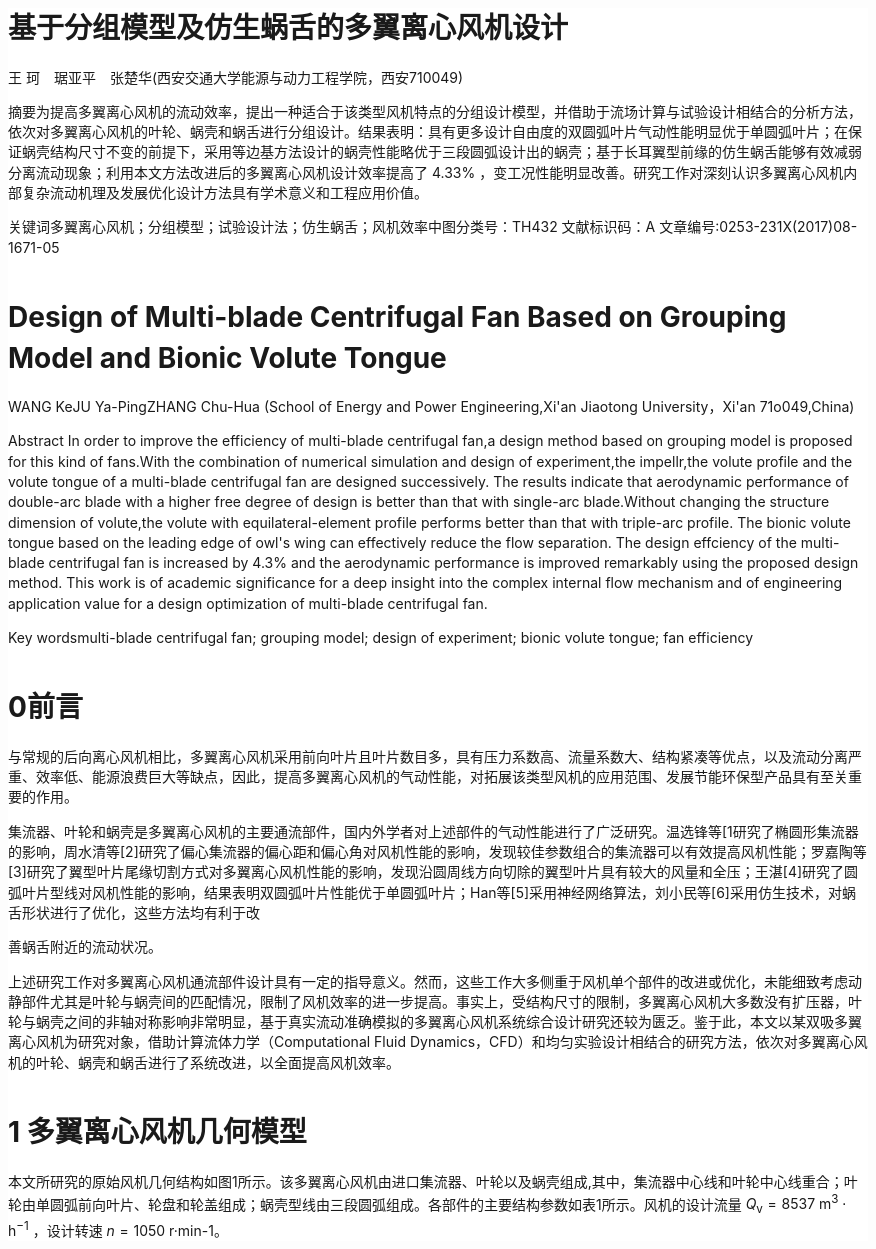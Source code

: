 # 基于分组模型及仿生蜗舌的多翼离心风机设计

王 珂　琚亚平　张楚华(西安交通大学能源与动力工程学院，西安710049)

摘要为提高多翼离心风机的流动效率，提出一种适合于该类型风机特点的分组设计模型，并借助于流场计算与试验设计相结合的分析方法，依次对多翼离心风机的叶轮、蜗壳和蜗舌进行分组设计。结果表明：具有更多设计自由度的双圆弧叶片气动性能明显优于单圆弧叶片；在保证蜗壳结构尺寸不变的前提下，采用等边基方法设计的蜗壳性能略优于三段圆弧设计出的蜗壳；基于长耳翼型前缘的仿生蜗舌能够有效减弱分离流动现象；利用本文方法改进后的多翼离心风机设计效率提高了 $4 . 3 3 \%$ ，变工况性能明显改善。研究工作对深刻认识多翼离心风机内部复杂流动机理及发展优化设计方法具有学术意义和工程应用价值。

关键词多翼离心风机；分组模型；试验设计法；仿生蜗舌；风机效率中图分类号：TH432 文献标识码：A 文章编号:0253-231X(2017)08-1671-05

# Design of Multi-blade Centrifugal Fan Based on Grouping Model and Bionic Volute Tongue

WANG KeJU Ya-PingZHANG Chu-Hua (School of Energy and Power Engineering,Xi'an Jiaotong University，Xi'an 71o049,China)

Abstract In order to improve the efficiency of multi-blade centrifugal fan,a design method based on grouping model is proposed for this kind of fans.With the combination of numerical simulation and design of experiment,the impellr,the volute profile and the volute tongue of a multi-blade centrifugal fan are designed successively. The results indicate that aerodynamic performance of double-arc blade with a higher free degree of design is better than that with single-arc blade.Without changing the structure dimension of volute,the volute with equilateral-element profile performs better than that with triple-arc profile. The bionic volute tongue based on the leading edge of owl's wing can effectively reduce the flow separation. The design effciency of the multi-blade centrifugal fan is increased by $4 . 3 \%$ and the aerodynamic performance is improved remarkably using the proposed design method. This work is of academic significance for a deep insight into the complex internal flow mechanism and of engineering application value for a design optimization of multi-blade centrifugal fan.

Key wordsmulti-blade centrifugal fan; grouping model; design of experiment; bionic volute tongue; fan efficiency

# 0前言

与常规的后向离心风机相比，多翼离心风机采用前向叶片且叶片数目多，具有压力系数高、流量系数大、结构紧凑等优点，以及流动分离严重、效率低、能源浪费巨大等缺点，因此，提高多翼离心风机的气动性能，对拓展该类型风机的应用范围、发展节能环保型产品具有至关重要的作用。

集流器、叶轮和蜗壳是多翼离心风机的主要通流部件，国内外学者对上述部件的气动性能进行了广泛研究。温选锋等[1研究了椭圆形集流器的影响，周水清等[2]研究了偏心集流器的偏心距和偏心角对风机性能的影响，发现较佳参数组合的集流器可以有效提高风机性能；罗嘉陶等[3]研究了翼型叶片尾缘切割方式对多翼离心风机性能的影响，发现沿圆周线方向切除的翼型叶片具有较大的风量和全压；王湛[4]研究了圆弧叶片型线对风机性能的影响，结果表明双圆弧叶片性能优于单圆弧叶片；Han等[5]采用神经网络算法，刘小民等[6]采用仿生技术，对蜗舌形状进行了优化，这些方法均有利于改

善蜗舌附近的流动状况。

上述研究工作对多翼离心风机通流部件设计具有一定的指导意义。然而，这些工作大多侧重于风机单个部件的改进或优化，未能细致考虑动静部件尤其是叶轮与蜗壳间的匹配情况，限制了风机效率的进一步提高。事实上，受结构尺寸的限制，多翼离心风机大多数没有扩压器，叶轮与蜗壳之间的非轴对称影响非常明显，基于真实流动准确模拟的多翼离心风机系统综合设计研究还较为匮乏。鉴于此，本文以某双吸多翼离心风机为研究对象，借助计算流体力学（Computational Fluid Dynamics，CFD）和均匀实验设计相结合的研究方法，依次对多翼离心风机的叶轮、蜗壳和蜗舌进行了系统改进，以全面提高风机效率。

# 1 多翼离心风机几何模型

本文所研究的原始风机几何结构如图1所示。该多翼离心风机由进口集流器、叶轮以及蜗壳组成,其中，集流器中心线和叶轮中心线重合；叶轮由单圆弧前向叶片、轮盘和轮盖组成；蜗壳型线由三段圆弧组成。各部件的主要结构参数如表1所示。风机的设计流量 $Q _ { \mathrm { v } } = 8 5 3 7 ~ \mathrm { m ^ { 3 } { \cdot } h ^ { - 1 } }$ ，设计转速 $n = 1 0 5 0$ r·min-1。
